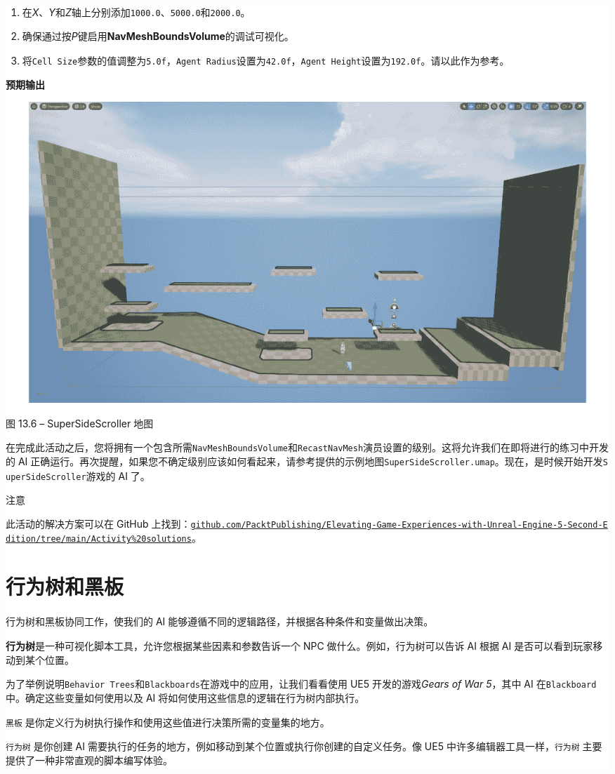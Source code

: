1.  在*X*、*Y*和*Z*轴上分别添加`1000.0`、`5000.0`和`2000.0`。

1.  确保通过按*P*键启用**NavMeshBoundsVolume**的调试可视化。

1.  将`Cell Size`参数的值调整为`5.0f`，`Agent Radius`设置为`42.0f`，`Agent Height`设置为`192.0f`。请以此作为参考。

**预期输出**

![图 13.6 – SuperSideScroller 地图](img/Figure_13.06_B18531.jpg)

图 13.6 – SuperSideScroller 地图

在完成此活动之后，您将拥有一个包含所需`NavMeshBoundsVolume`和`RecastNavMesh`演员设置的级别。这将允许我们在即将进行的练习中开发的 AI 正确运行。再次提醒，如果您不确定级别应该如何看起来，请参考提供的示例地图`SuperSideScroller.umap`。现在，是时候开始开发`SuperSideScroller`游戏的 AI 了。

注意

此活动的解决方案可以在 GitHub 上找到：[`github.com/PacktPublishing/Elevating-Game-Experiences-with-Unreal-Engine-5-Second-Edition/tree/main/Activity%20solutions`](https://github.com/PacktPublishing/Elevating-Game-Experiences-with-Unreal-Engine-5-Second-Edition/tree/main/Activity%20solutions)。

# 行为树和黑板

行为树和黑板协同工作，使我们的 AI 能够遵循不同的逻辑路径，并根据各种条件和变量做出决策。

**行为树**是一种可视化脚本工具，允许您根据某些因素和参数告诉一个 NPC 做什么。例如，行为树可以告诉 AI 根据 AI 是否可以看到玩家移动到某个位置。

为了举例说明`Behavior Trees`和`Blackboards`在游戏中的应用，让我们看看使用 UE5 开发的游戏*Gears of War 5*，其中 AI 在`Blackboard`中。确定这些变量如何使用以及 AI 将如何使用这些信息的逻辑在行为树内部执行。

`黑板` 是你定义行为树执行操作和使用这些值进行决策所需的变量集的地方。

`行为树` 是你创建 AI 需要执行的任务的地方，例如移动到某个位置或执行你创建的自定义任务。像 UE5 中许多编辑器工具一样，`行为树` 主要提供了一种非常直观的脚本编写体验。

